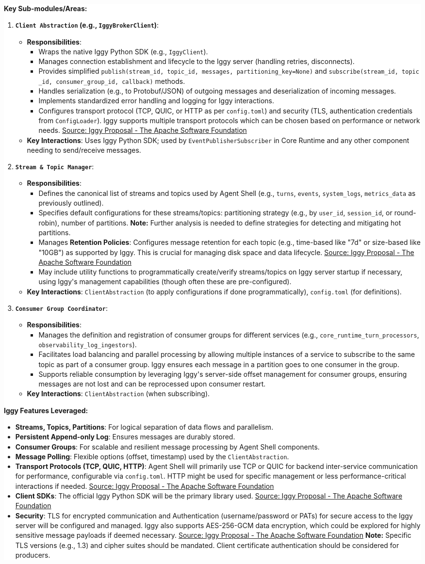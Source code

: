 **Key Sub-modules/Areas:**

1.  **`Client Abstraction` (e.g., `IggyBrokerClient`)**:
    *   **Responsibilities**:
        *   Wraps the native Iggy Python SDK (e.g., `IggyClient`).
        *   Manages connection establishment and lifecycle to the Iggy server (handling retries, disconnects).
        *   Provides simplified `publish(stream_id, topic_id, messages, partitioning_key=None)` and `subscribe(stream_id, topic_id, consumer_group_id, callback)` methods.
        *   Handles serialization (e.g., to Protobuf/JSON) of outgoing messages and deserialization of incoming messages.
        *   Implements standardized error handling and logging for Iggy interactions.
        *   Configures transport protocol (TCP, QUIC, or HTTP as per `config.toml`) and security (TLS, authentication credentials from `ConfigLoader`). Iggy supports multiple transport protocols which can be chosen based on performance or network needs. [Source: Iggy Proposal - The Apache Software Foundation](https://cwiki.apache.org/confluence/display/INCUBATOR/Iggy+Proposal)
    *   **Key Interactions**: Uses Iggy Python SDK; used by `EventPublisherSubscriber` in Core Runtime and any other component needing to send/receive messages.

2.  **`Stream & Topic Manager`**:
    *   **Responsibilities**:
        *   Defines the canonical list of streams and topics used by Agent Shell (e.g., `turns`, `events`, `system_logs`, `metrics_data` as previously outlined).
        *   Specifies default configurations for these streams/topics: partitioning strategy (e.g., by `user_id`, `session_id`, or round-robin), number of partitions. **Note:** Further analysis is needed to define strategies for detecting and mitigating hot partitions.
        *   Manages **Retention Policies**: Configures message retention for each topic (e.g., time-based like "7d" or size-based like "10GB") as supported by Iggy. This is crucial for managing disk space and data lifecycle. [Source: Iggy Proposal - The Apache Software Foundation](https://cwiki.apache.org/confluence/display/INCUBATOR/Iggy+Proposal)
        *   May include utility functions to programmatically create/verify streams/topics on Iggy server startup if necessary, using Iggy\'s management capabilities (though often these are pre-configured).
    *   **Key Interactions**: `ClientAbstraction` (to apply configurations if done programmatically), `config.toml` (for definitions).

3.  **`Consumer Group Coordinator`**:
    *   **Responsibilities**:
        *   Manages the definition and registration of consumer groups for different services (e.g., `core_runtime_turn_processors`, `observability_log_ingestors`).
        *   Facilitates load balancing and parallel processing by allowing multiple instances of a service to subscribe to the same topic as part of a consumer group. Iggy ensures each message in a partition goes to one consumer in the group.
        *   Supports reliable consumption by leveraging Iggy's server-side offset management for consumer groups, ensuring messages are not lost and can be reprocessed upon consumer restart.
    *   **Key Interactions**: `ClientAbstraction` (when subscribing).

**Iggy Features Leveraged:**

*   **Streams, Topics, Partitions**: For logical separation of data flows and parallelism.
*   **Persistent Append-only Log**: Ensures messages are durably stored.
*   **Consumer Groups**: For scalable and resilient message processing by Agent Shell components.
*   **Message Polling**: Flexible options (offset, timestamp) used by the `ClientAbstraction`.
*   **Transport Protocols (TCP, QUIC, HTTP)**: Agent Shell will primarily use TCP or QUIC for backend inter-service communication for performance, configurable via `config.toml`. HTTP might be used for specific management or less performance-critical interactions if needed. [Source: Iggy Proposal - The Apache Software Foundation](https://cwiki.apache.org/confluence/display/INCUBATOR/Iggy+Proposal)
*   **Client SDKs**: The official Iggy Python SDK will be the primary library used. [Source: Iggy Proposal - The Apache Software Foundation](https://cwiki.apache.org/confluence/display/INCUBATOR/Iggy+Proposal)
*   **Security**: TLS for encrypted communication and Authentication (username/password or PATs) for secure access to the Iggy server will be configured and managed. Iggy also supports AES-256-GCM data encryption, which could be explored for highly sensitive message payloads if deemed necessary. [Source: Iggy Proposal - The Apache Software Foundation](https://cwiki.apache.org/confluence/display/INCUBATOR/Iggy+Proposal) **Note:** Specific TLS versions (e.g., 1.3) and cipher suites should be mandated. Client certificate authentication should be considered for producers.